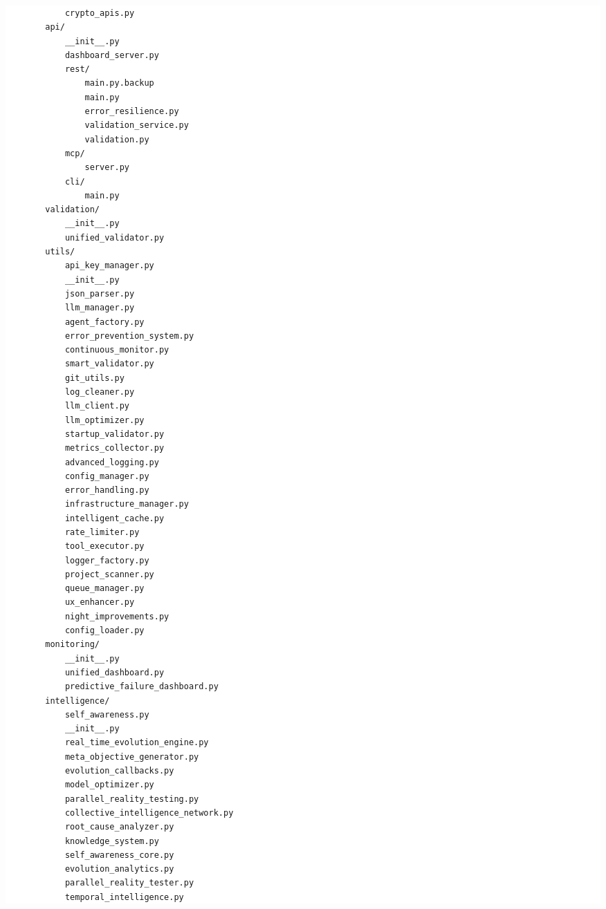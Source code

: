                 crypto_apis.py
            api/
                __init__.py
                dashboard_server.py
                rest/
                    main.py.backup
                    main.py
                    error_resilience.py
                    validation_service.py
                    validation.py
                mcp/
                    server.py
                cli/
                    main.py
            validation/
                __init__.py
                unified_validator.py
            utils/
                api_key_manager.py
                __init__.py
                json_parser.py
                llm_manager.py
                agent_factory.py
                error_prevention_system.py
                continuous_monitor.py
                smart_validator.py
                git_utils.py
                log_cleaner.py
                llm_client.py
                llm_optimizer.py
                startup_validator.py
                metrics_collector.py
                advanced_logging.py
                config_manager.py
                error_handling.py
                infrastructure_manager.py
                intelligent_cache.py
                rate_limiter.py
                tool_executor.py
                logger_factory.py
                project_scanner.py
                queue_manager.py
                ux_enhancer.py
                night_improvements.py
                config_loader.py
            monitoring/
                __init__.py
                unified_dashboard.py
                predictive_failure_dashboard.py
            intelligence/
                self_awareness.py
                __init__.py
                real_time_evolution_engine.py
                meta_objective_generator.py
                evolution_callbacks.py
                model_optimizer.py
                parallel_reality_testing.py
                collective_intelligence_network.py
                root_cause_analyzer.py
                knowledge_system.py
                self_awareness_core.py
                evolution_analytics.py
                parallel_reality_tester.py
                temporal_intelligence.py